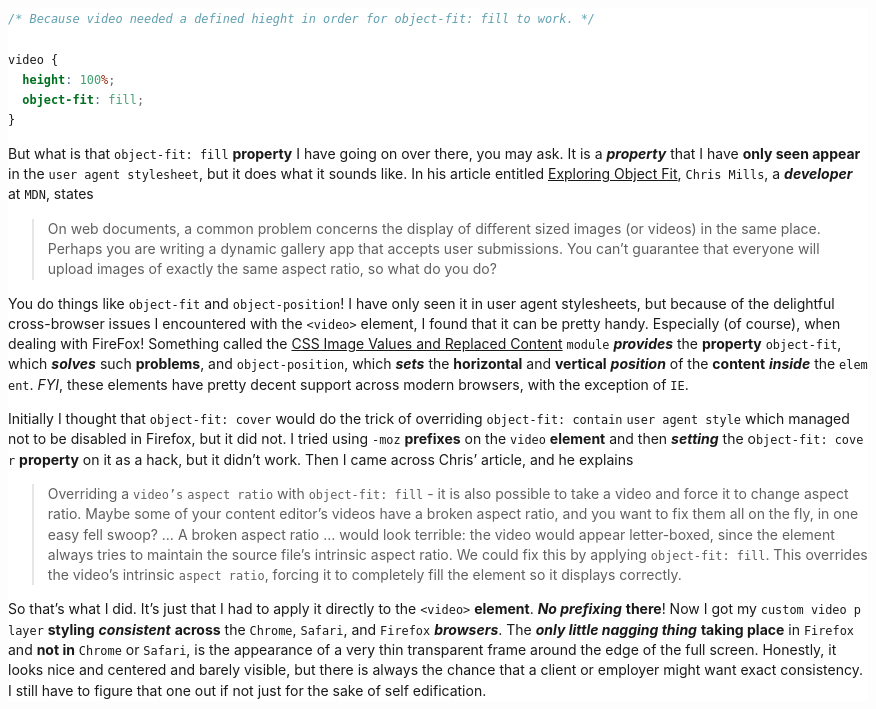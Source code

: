 ```css
/* Because video needed a defined hieght in order for object-fit: fill to work. */

video {
  height: 100%;
  object-fit: fill;
}
```

But what is that `object-fit: fill` **property** I have going on over there, you
may ask. It is a **_property_** that I have **only seen appear** in the
`user agent stylesheet`, but it does what it sounds like. In his article
entitled
[Exploring Object Fit](https://hacks.mozilla.org/2015/02/exploring-object-fit/),
`Chris Mills`, a **_developer_** at `MDN`, states

> On web documents, a common problem concerns the display of different sized images (or videos) in the same place. Perhaps you are writing a dynamic gallery app that accepts user submissions. You can’t guarantee that everyone will upload images of exactly the same aspect ratio, so what do you do?

You do things like `object-fit` and `object-position`! I have only seen it in
user agent stylesheets, but because of the delightful cross-browser issues I
encountered with the `<video>` element, I found that it can be pretty handy.
Especially (of course), when dealing with FireFox! Something called the
[CSS Image Values and Replaced Content](https://drafts.csswg.org/css-images/)
`module` **_provides_** the **property** `object-fit`, which **_solves_** such
**problems**, and `object-position`, which **_sets_** the **horizontal** and
**vertical** **_position_** of the **content** **_inside_** the `element`.
_FYI_, these elements have pretty decent support across modern browsers, with
the exception of `IE`.

Initially I thought that `object-fit: cover` would do the trick of overriding
`object-fit: contain` `user agent style` which managed not to be disabled in
Firefox, but it did not. I tried using `-moz` **prefixes** on the `video`
**element** and then **_setting_** the o`bject-fit: cover` **property** on it as
a hack, but it didn’t work. Then I came across Chris’ article, and he explains

> Overriding a `video’s` `aspect ratio` with `object-fit: fill` - it is also possible to take a video and force it to change aspect ratio. Maybe some of your content editor’s videos have a broken aspect ratio, and you want to fix them all on the fly, in one easy fell swoop? … A broken aspect ratio … would look terrible: the video would appear letter-boxed, since the element always tries to maintain the source file’s intrinsic aspect ratio. We could fix this by applying `object-fit: fill`. This overrides the video’s intrinsic `aspect ratio`, forcing it to completely fill the element so it displays correctly.

So that’s what I did. It’s just that I had to apply it directly to the `<video>`
**element**. **_No prefixing_** **there**! Now I got my `custom video player`
**styling** **_consistent_** **across** the `Chrome`, `Safari`, and `Firefox`
**_browsers_**. The **_only little nagging thing_** **taking place** in
`Firefox` and **not in** `Chrome` or `Safari`, is the appearance of a very thin
transparent frame around the edge of the full screen. Honestly, it looks nice
and centered and barely visible, but there is always the chance that a client or
employer might want exact consistency. I still have to figure that one out if
not just for the sake of self edification.
